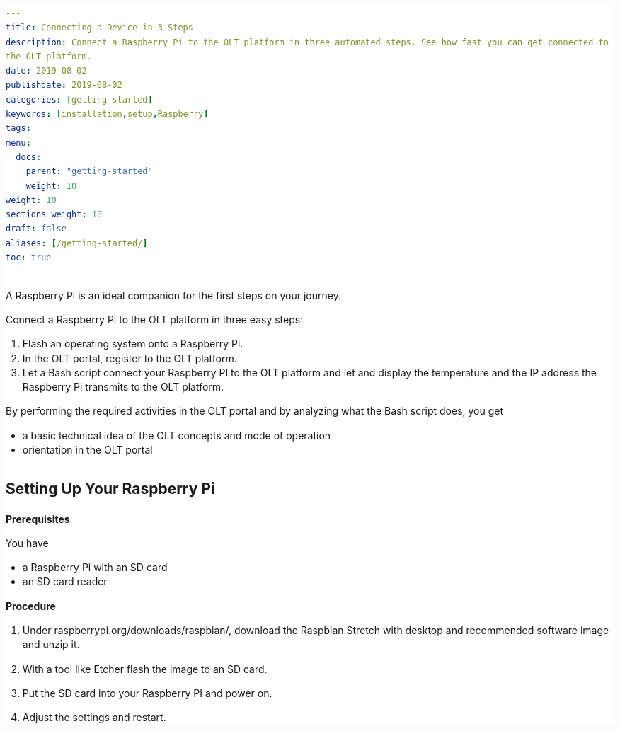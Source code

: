 ```yaml
---
title: Connecting a Device in 3 Steps
description: Connect a Raspberry Pi to the OLT platform in three automated steps. See how fast you can get connected to the OLT platform.
date: 2019-08-02
publishdate: 2019-08-02
categories: [getting-started]
keywords: [installation,setup,Raspberry]
tags: 
menu:
  docs:
    parent: "getting-started"
    weight: 10
weight: 10
sections_weight: 10
draft: false
aliases: [/getting-started/]
toc: true
---
```


A Raspberry Pi is an ideal companion for the first steps on your journey.
 
Connect a Raspberry Pi to the OLT platform in three easy steps:

1. Flash an operating system onto a Raspberry Pi.
2. In the OLT portal, register to the OLT platform.
3. Let a Bash script connect your Raspberry PI to the OLT platform and let and display the temperature and the IP address the Raspberry Pi transmits to the OLT platform.

By performing the required activities in the OLT portal and by analyzing what the Bash script does, you get  

* a basic technical idea of the OLT concepts and mode of operation
* orientation in the OLT portal

## Setting Up Your Raspberry Pi 

**Prerequisites**

You have

* a Raspberry Pi with an SD card
* an SD card reader

**Procedure**

1. Under [raspberrypi.org/downloads/raspbian/](https://www.raspberrypi.org/downloads/raspbian), download the Raspbian Stretch with desktop and recommended software image and unzip it.

2. With a tool like [Etcher](https://www.balena.io/etcher) flash the image to an SD card.

3. Put the SD card into your Raspberry PI and power on.

4. Adjust the settings and restart.
